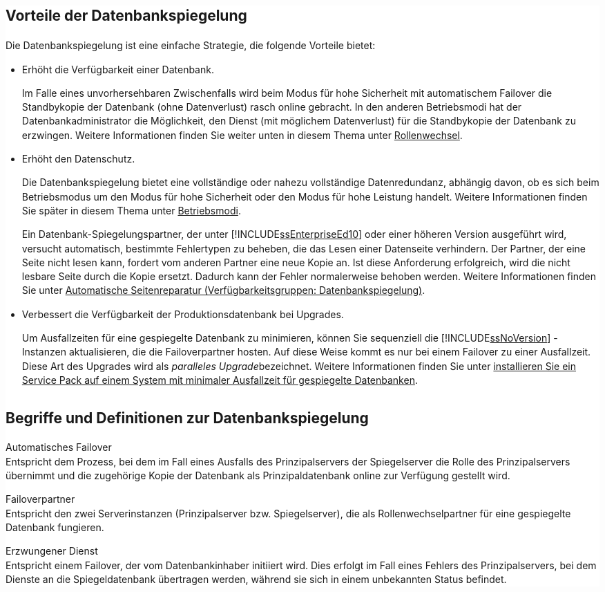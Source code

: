 
  
##  <a name="Benefits"></a> Vorteile der Datenbankspiegelung  
 Die Datenbankspiegelung ist eine einfache Strategie, die folgende Vorteile bietet:  
  
-   Erhöht die Verfügbarkeit einer Datenbank.  
  
     Im Falle eines unvorhersehbaren Zwischenfalls wird beim Modus für hohe Sicherheit mit automatischem Failover die Standbykopie der Datenbank (ohne Datenverlust) rasch online gebracht. In den anderen Betriebsmodi hat der Datenbankadministrator die Möglichkeit, den Dienst (mit möglichem Datenverlust) für die Standbykopie der Datenbank zu erzwingen. Weitere Informationen finden Sie weiter unten in diesem Thema unter [Rollenwechsel](#RoleSwitching).  
  
-   Erhöht den Datenschutz.  
  
     Die Datenbankspiegelung bietet eine vollständige oder nahezu vollständige Datenredundanz, abhängig davon, ob es sich beim Betriebsmodus um den Modus für hohe Sicherheit oder den Modus für hohe Leistung handelt. Weitere Informationen finden Sie später in diesem Thema unter [Betriebsmodi](#OperatingModes).  
  
     Ein Datenbank-Spiegelungspartner, der unter [!INCLUDE[ssEnterpriseEd10](../../includes/ssenterpriseed10-md.md)] oder einer höheren Version ausgeführt wird, versucht automatisch, bestimmte Fehlertypen zu beheben, die das Lesen einer Datenseite verhindern. Der Partner, der eine Seite nicht lesen kann, fordert vom anderen Partner eine neue Kopie an. Ist diese Anforderung erfolgreich, wird die nicht lesbare Seite durch die Kopie ersetzt. Dadurch kann der Fehler normalerweise behoben werden. Weitere Informationen finden Sie unter [Automatische Seitenreparatur &#40;Verfügbarkeitsgruppen: Datenbankspiegelung&#41;](../../sql-server/failover-clusters/automatic-page-repair-availability-groups-database-mirroring.md).  
  
-   Verbessert die Verfügbarkeit der Produktionsdatenbank bei Upgrades.  
  
     Um Ausfallzeiten für eine gespiegelte Datenbank zu minimieren, können Sie sequenziell die [!INCLUDE[ssNoVersion](../../includes/ssnoversion-md.md)] -Instanzen aktualisieren, die die Failoverpartner hosten. Auf diese Weise kommt es nur bei einem Failover zu einer Ausfallzeit. Diese Art des Upgrades wird als *paralleles Upgrade*bezeichnet. Weitere Informationen finden Sie unter [installieren Sie ein Service Pack auf einem System mit minimaler Ausfallzeit für gespiegelte Datenbanken](../install-a-service-pack-on-a-system-with-minimal-downtime-for-mirrored-databases.md).  
  
##  <a name="TermsAndDefinitions"></a> Begriffe und Definitionen zur Datenbankspiegelung  
 Automatisches Failover  
 Entspricht dem Prozess, bei dem im Fall eines Ausfalls des Prinzipalservers der Spiegelserver die Rolle des Prinzipalservers übernimmt und die zugehörige Kopie der Datenbank als Prinzipaldatenbank online zur Verfügung gestellt wird.  
  
 Failoverpartner  
 Entspricht den zwei Serverinstanzen (Prinzipalserver bzw. Spiegelserver), die als Rollenwechselpartner für eine gespiegelte Datenbank fungieren.  
  
 Erzwungener Dienst  
 Entspricht einem Failover, der vom Datenbankinhaber initiiert wird. Dies erfolgt im Fall eines Fehlers des Prinzipalservers, bei dem Dienste an die Spiegeldatenbank übertragen werden, während sie sich in einem unbekannten Status befindet.  
  